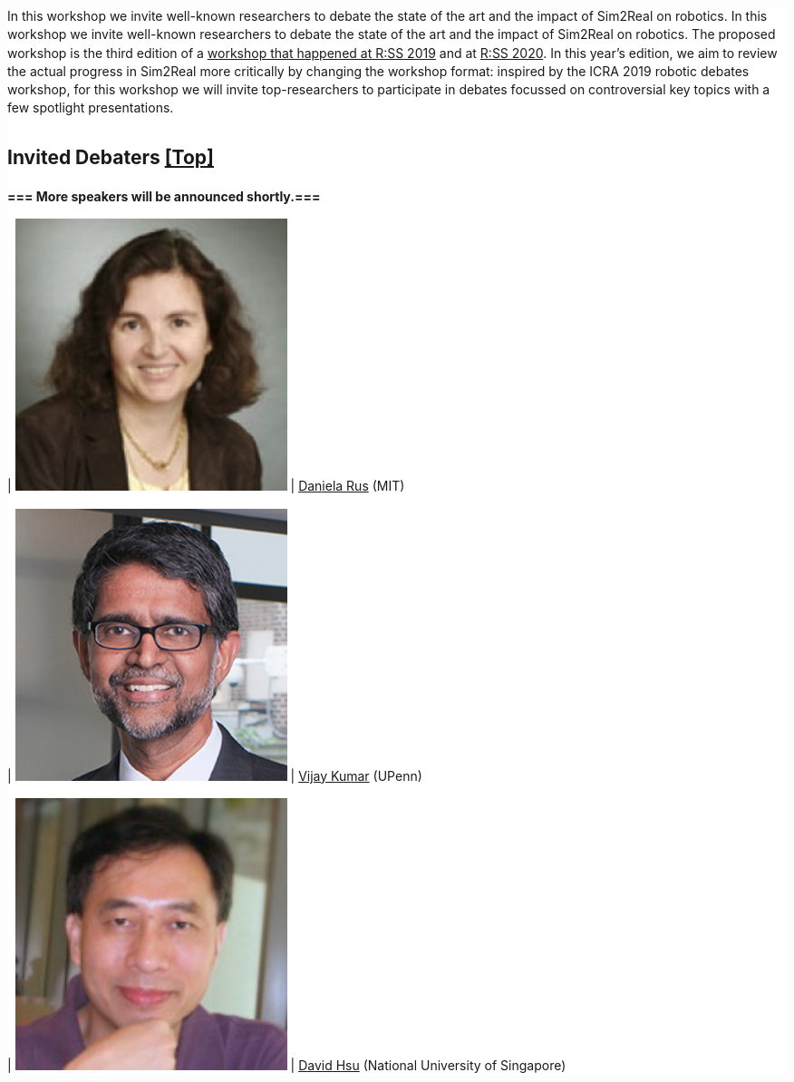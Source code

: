In this workshop we invite well-known researchers to debate the state of the art and the impact of Sim2Real on robotics. In this workshop we invite well-known researchers to debate the state of the art and the impact of Sim2Real on robotics. The proposed workshop is the third edition of a <a href="./rss2019">workshop that happened at R:SS 2019</a> and at <a href="./rss2019">R:SS 2020</a>. In this year’s edition, we aim to review the actual progress in Sim2Real more critically by changing the workshop format: inspired by the ICRA 2019 robotic debates workshop, for this workshop we will invite top-researchers to participate in debates focussed on controversial key topics with a few spotlight presentations.


<a name="debaters"/>

## Invited Debaters <a href="#toc" class="top-link">[Top]</a>

**=== More speakers will be announced shortly.===**

<div class="debaters"></div>

| <img src="assets/images/speakers/rus.jpg" alt="Daniela Rus" width="300" /> | [Daniela Rus](https://www.csail.mit.edu/person/daniela-rus/) (MIT)

| <img src="assets/images/speakers/kumar.jpg" alt="Vijay Kumar" width="300" /> | [Vijay Kumar](https://www.kumarrobotics.org/) (UPenn)

| <img src="assets/images/speakers/hsu.jpg" alt="David Hsu" width="300" /> | [David Hsu](https://www.comp.nus.edu.sg/~dyhsu/) (National University of Singapore)


[//]: # (2020-07-14: **Post-Workshop Update 2**. We have uploaded all recordings of both the debates and panel discussion: <a href="#videos">Videos</a>)
[//]: # ()
[//]: # (2020-07-13: **Post-Workshop Update 1**. We'd love to send a thanks out to all debaters, authors, and participants that helped make this workshop so great! Thanks folks! :&#41; Also we've uploaded the poster teasers that the authors provided &#40;see <a href="#papers">Accepted Papers</a>&#41;.)
[//]: # ()
[//]: # (Participants are invited to submit **extended abstracts &#40;maximum 2 pages in length, excluding references&#41;**. We encourage justified position papers &#40;wrt. to the aforementioned debate points&#41; but we allow other sim2real-related entries as long as they mention in the submission notes how they relate to one of the subjects &#40;e.g. a work about a new visual grasping sim2real method might mention that it's ONLY reporting sim2sim performance since their simulation is sufficiently detailed&#41;.)
[//]: # ()
[//]: # (Accepted abstracts will be given the opportunity to record a short pitch video, and receive an online Q&A slot during the live session of the virtual workshop.)
[//]: # ()
[//]: # (* Submissions must not exceed *2 pages in length, excluding references*.)
[//]: # (* Submissions must be in PDF following the IEEE style available from<br/>)
[//]: # (  [https://www.ieee.org/conferences/publishing/templates.html]&#40;https://www.ieee.org/conferences/publishing/templates.html&#41;)
[//]: # (* Submissions must include a short abstract. The *extended abstract* should go in the main section of the template and the *short abstract* in the abstract section.)
[//]: # (* Anonymous submissions are not required.)
[//]: # ()
[//]: # (**Submission website:** [https://cmt3.research.microsoft.com/SIMREALRM2020]&#40;https://cmt3.research.microsoft.com/SIMREALRM2020&#41;)